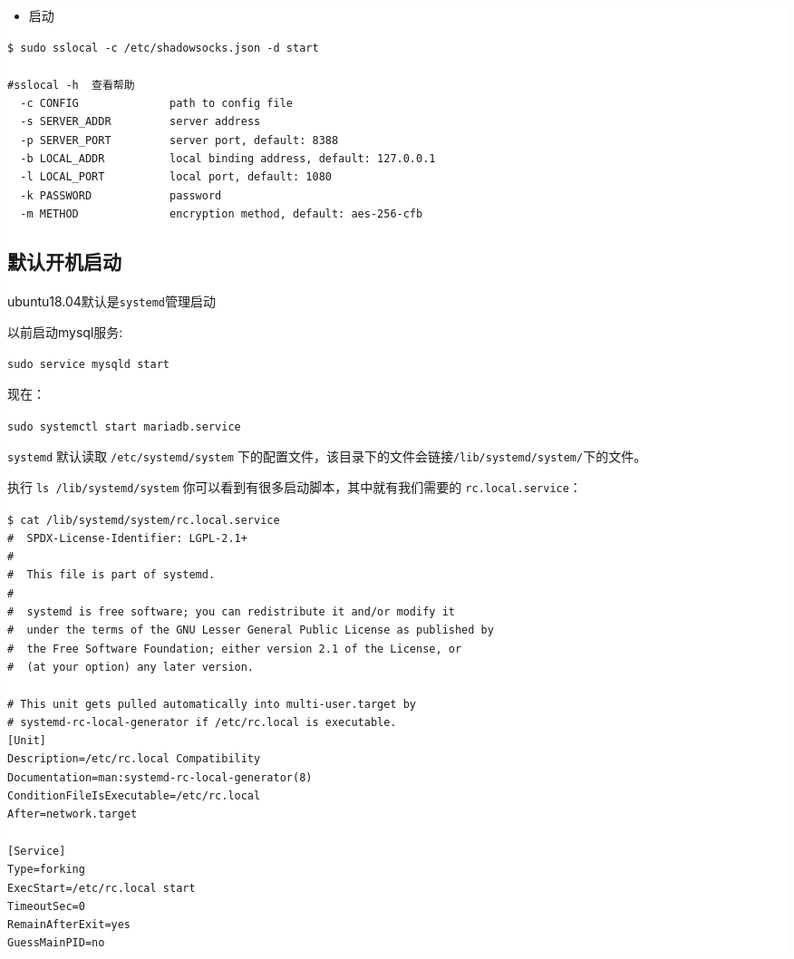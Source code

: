 - 启动

```
$ sudo sslocal -c /etc/shadowsocks.json -d start 

#sslocal -h  查看帮助
  -c CONFIG              path to config file
  -s SERVER_ADDR         server address
  -p SERVER_PORT         server port, default: 8388
  -b LOCAL_ADDR          local binding address, default: 127.0.0.1
  -l LOCAL_PORT          local port, default: 1080
  -k PASSWORD            password
  -m METHOD              encryption method, default: aes-256-cfb
```

## 默认开机启动

ubuntu18.04默认是`systemd`管理启动

以前启动mysql服务:

```
sudo service mysqld start
```

现在：

```
sudo systemctl start mariadb.service
```

`systemd` 默认读取 `/etc/systemd/system` 下的配置文件，该目录下的文件会链接`/lib/systemd/system/`下的文件。

执行 `ls /lib/systemd/system` 你可以看到有很多启动脚本，其中就有我们需要的 `rc.local.service`：

```
$ cat /lib/systemd/system/rc.local.service 
#  SPDX-License-Identifier: LGPL-2.1+
#
#  This file is part of systemd.
#
#  systemd is free software; you can redistribute it and/or modify it
#  under the terms of the GNU Lesser General Public License as published by
#  the Free Software Foundation; either version 2.1 of the License, or
#  (at your option) any later version.

# This unit gets pulled automatically into multi-user.target by
# systemd-rc-local-generator if /etc/rc.local is executable.
[Unit]
Description=/etc/rc.local Compatibility
Documentation=man:systemd-rc-local-generator(8)
ConditionFileIsExecutable=/etc/rc.local
After=network.target

[Service]
Type=forking
ExecStart=/etc/rc.local start
TimeoutSec=0
RemainAfterExit=yes
GuessMainPID=no
```
